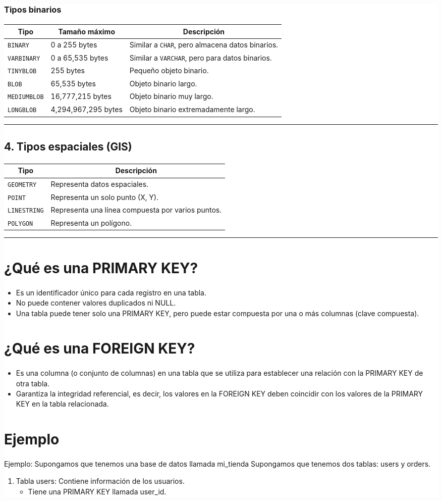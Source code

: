 ### **Tipos binarios**
| Tipo         | Tamaño máximo      | Descripción                                     |
|--------------|--------------------|-------------------------------------------------|
| `BINARY`     | 0 a 255 bytes      | Similar a `CHAR`, pero almacena datos binarios. |
| `VARBINARY`  | 0 a 65,535 bytes   | Similar a `VARCHAR`, pero para datos binarios.  |
| `TINYBLOB`   | 255 bytes          | Pequeño objeto binario.                        |
| `BLOB`       | 65,535 bytes       | Objeto binario largo.                          |
| `MEDIUMBLOB` | 16,777,215 bytes   | Objeto binario muy largo.                      |
| `LONGBLOB`   | 4,294,967,295 bytes| Objeto binario extremadamente largo.           |

---

## **4. Tipos espaciales (GIS)**
| Tipo         | Descripción                                     |
|--------------|-------------------------------------------------|
| `GEOMETRY`   | Representa datos espaciales.                   |
| `POINT`      | Representa un solo punto (X, Y).               |
| `LINESTRING` | Representa una línea compuesta por varios puntos. |
| `POLYGON`    | Representa un polígono.                        |

---

# ¿Qué es una PRIMARY KEY?
- Es un identificador único para cada registro en una tabla.
- No puede contener valores duplicados ni NULL.
- Una tabla puede tener solo una PRIMARY KEY, pero puede estar compuesta por una o más columnas (clave compuesta).

# ¿Qué es una FOREIGN KEY?
- Es una columna (o conjunto de columnas) en una tabla que se utiliza para establecer una relación con la PRIMARY KEY de otra tabla.
- Garantiza la integridad referencial, es decir, los valores en la FOREIGN KEY deben coincidir con los valores de la PRIMARY KEY en la tabla relacionada.

# Ejemplo
Ejemplo:
Supongamos que tenemos una base de datos llamada  mi_tienda
Supongamos que tenemos dos tablas: users y orders.

1. Tabla users: Contiene información de los usuarios.
    -	Tiene una PRIMARY KEY llamada user_id.
